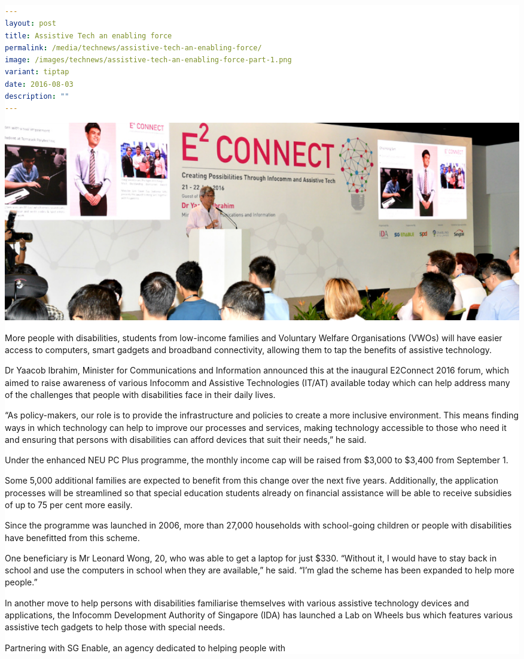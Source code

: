```yaml
---
layout: post
title: Assistive Tech an enabling force
permalink: /media/technews/assistive-tech-an-enabling-force/
image: /images/technews/assistive-tech-an-enabling-force-part-1.png
variant: tiptap
date: 2016-08-03
description: ""
---
```

<div class="isomer-image-wrapper">
<img style="width: 100%" height="auto" width="100%" alt="Assistive Tech an enabling force" src="/images/technews/assistive-tech-an-enabling-force-part-1.png">
</div>
<p>More people with disabilities, students from low-income families and Voluntary
Welfare Organisations (VWOs) will have easier access to computers, smart
gadgets and broadband connectivity, allowing them to tap the benefits of
assistive technology.</p>
<p>Dr Yaacob Ibrahim, Minister for Communications and Information announced
this at the inaugural E2Connect 2016 forum, which aimed to raise awareness
of various Infocomm and Assistive Technologies (IT/AT) available today
which can help address many of the challenges that people with disabilities
face in their daily lives.</p>
<p>“As policy-makers, our role is to provide the infrastructure and policies
to create a more inclusive environment. This means finding ways in which
technology can help to improve our processes and services, making technology
accessible to those who need it and ensuring that persons with disabilities
can afford devices that suit their needs,” he said.</p>
<p>Under the enhanced NEU PC Plus programme, the monthly income cap will
be raised from $3,000 to $3,400 from September 1.</p>
<p>Some 5,000 additional families are expected to benefit from this change
over the next five years. Additionally, the application processes will
be streamlined so that special education students already on financial
assistance will be able to receive subsidies of up to 75 per cent more
easily.</p>
<p>Since the programme was launched in 2006, more than 27,000 households
with school-going children or people with disabilities have benefitted
from this scheme.</p>
<p>One beneficiary is Mr Leonard Wong, 20, who was able to get a laptop for
just $330. “Without it, I would have to stay back in school and use the
computers in school when they are available,” he said. “I’m glad the scheme
has been expanded to help more people.”</p>
<p>In another move to help persons with disabilities familiarise themselves
with various assistive technology devices and applications, the Infocomm
Development Authority of Singapore (IDA) has launched a Lab on Wheels bus
which features various assistive tech gadgets to help those with special
needs.</p>
<p>Partnering with SG Enable, an agency dedicated to helping people with